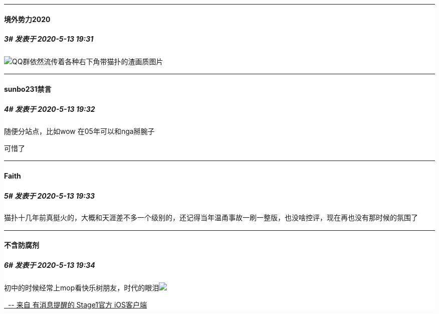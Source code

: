 




*****

####  境外势力2020  
##### 3#       发表于 2020-5-13 19:31



<img src="https://static.saraba1st.com/image/smiley/face2017/047.png" referrerpolicy="no-referrer">QQ群依然流传着各种右下角带猫扑的渣画质图片







*****

####  sunbo231禁言  
##### 4#       发表于 2020-5-13 19:32




随便分站点，比如wow 在05年可以和nga掰腕子


可惜了







*****

####  Faith  
##### 5#       发表于 2020-5-13 19:33




猫扑十几年前真挺火的，大概和天涯差不多一个级别的，还记得当年温甬事故一刷一整版，也没啥控评，现在再也没有那时候的氛围了







*****

####  不含防腐剂  
##### 6#       发表于 2020-5-13 19:34




初中的时候经常上mop看快乐树朋友，时代的眼泪<img src="https://static.saraba1st.com/image/smiley/face2017/096.png" referrerpolicy="no-referrer">

[  -- 来自 有消息提醒的 Stage1官方 iOS客户端](https://itunes.apple.com/fi/app/saraba1st/id1221237470?mt=8)


